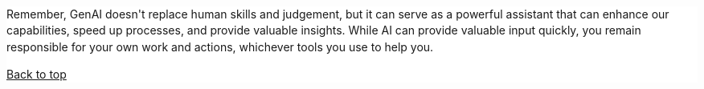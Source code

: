 Remember, GenAI doesn't replace human skills and judgement, but it can serve as a powerful assistant that can enhance our capabilities, speed up processes, and provide valuable insights. While AI can provide valuable input quickly, you remain responsible for your own work and actions, whichever tools you use to help you.

[Back to top](#sidekick-manual-top)
